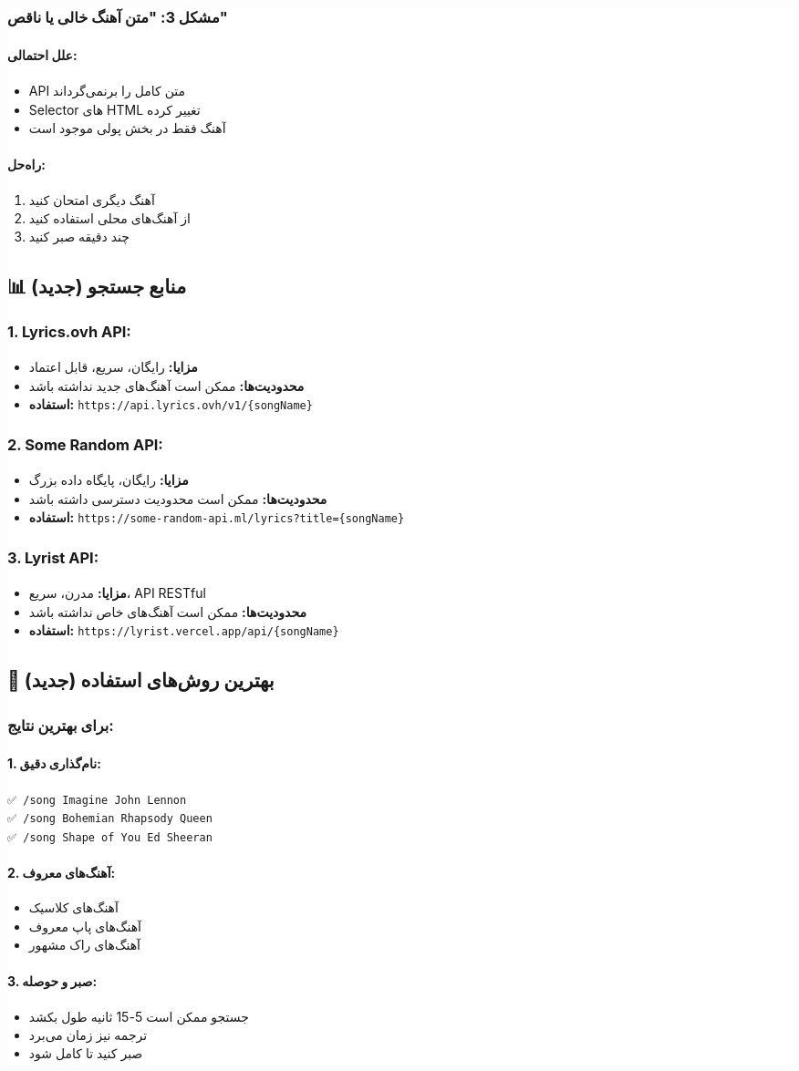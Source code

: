 ### **مشکل 3: "متن آهنگ خالی یا ناقص"**

#### **علل احتمالی:**
- API متن کامل را برنمی‌گرداند
- Selector های HTML تغییر کرده
- آهنگ فقط در بخش پولی موجود است

#### **راه‌حل:**
1. آهنگ دیگری امتحان کنید
2. از آهنگ‌های محلی استفاده کنید
3. چند دقیقه صبر کنید

## 📊 منابع جستجو (جدید)

### **1. Lyrics.ovh API:**
- **مزایا:** رایگان، سریع، قابل اعتماد
- **محدودیت‌ها:** ممکن است آهنگ‌های جدید نداشته باشد
- **استفاده:** `https://api.lyrics.ovh/v1/{songName}`

### **2. Some Random API:**
- **مزایا:** رایگان، پایگاه داده بزرگ
- **محدودیت‌ها:** ممکن است محدودیت دسترسی داشته باشد
- **استفاده:** `https://some-random-api.ml/lyrics?title={songName}`

### **3. Lyrist API:**
- **مزایا:** مدرن، سریع، API RESTful
- **محدودیت‌ها:** ممکن است آهنگ‌های خاص نداشته باشد
- **استفاده:** `https://lyrist.vercel.app/api/{songName}`

## 🎯 بهترین روش‌های استفاده (جدید)

### **برای بهترین نتایج:**

#### **1. نام‌گذاری دقیق:**
```
✅ /song Imagine John Lennon
✅ /song Bohemian Rhapsody Queen
✅ /song Shape of You Ed Sheeran
```

#### **2. آهنگ‌های معروف:**
- آهنگ‌های کلاسیک
- آهنگ‌های پاپ معروف
- آهنگ‌های راک مشهور

#### **3. صبر و حوصله:**
- جستجو ممکن است 5-15 ثانیه طول بکشد
- ترجمه نیز زمان می‌برد
- صبر کنید تا کامل شود
